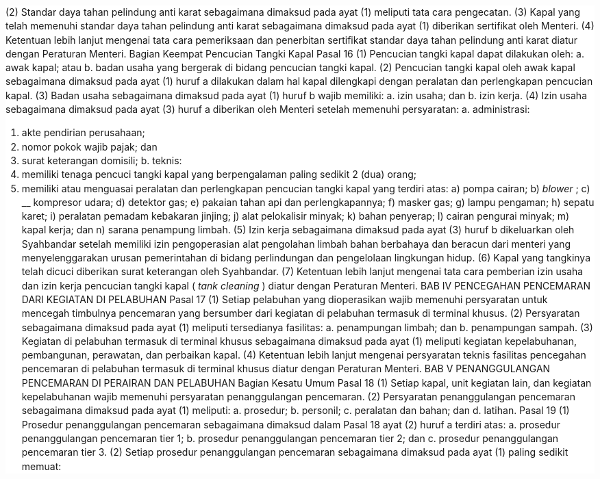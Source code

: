 (2) Standar daya tahan pelindung anti karat sebagaimana dimaksud pada ayat (1) meliputi tata cara pengecatan.
(3) Kapal yang telah memenuhi standar daya tahan pelindung anti karat sebagaimana dimaksud pada ayat (1) diberikan sertifikat oleh Menteri.
(4) Ketentuan lebih lanjut mengenai tata cara pemeriksaan dan penerbitan sertifikat standar daya tahan pelindung anti karat diatur dengan Peraturan Menteri.
Bagian Keempat Pencucian Tangki Kapal
Pasal 16
(1) Pencucian tangki kapal dapat dilakukan oleh:
a. awak kapal; atau
b. badan usaha yang bergerak di bidang pencucian tangki kapal.
(2) Pencucian tangki kapal oleh awak kapal sebagaimana dimaksud pada ayat (1) huruf a dilakukan dalam hal kapal dilengkapi dengan peralatan dan perlengkapan pencucian kapal.
(3) Badan usaha sebagaimana dimaksud pada ayat (1) huruf b wajib memiliki:
a. izin usaha; dan
b. izin kerja.
(4) Izin usaha sebagaimana dimaksud pada ayat (3) huruf a diberikan oleh Menteri setelah memenuhi persyaratan:
a. administrasi:
1. akte pendirian perusahaan;
2. nomor pokok wajib pajak; dan
3. surat keterangan domisili;
b. teknis:
1. memiliki tenaga pencuci tangki kapal yang berpengalaman paling sedikit 2 (dua) orang;
2. memiliki atau menguasai peralatan dan perlengkapan pencucian tangki kapal yang terdiri atas: a) pompa cairan; b) _blower_ ; c) __ kompresor udara; d) detektor gas; e) pakaian tahan api dan perlengkapannya; f) masker gas; g) lampu pengaman; h) sepatu karet; i) peralatan pemadam kebakaran jinjing; j) alat pelokalisir minyak; k) bahan penyerap; l) cairan pengurai minyak; m) kapal kerja; dan n) sarana penampung limbah.
(5) Izin kerja sebagaimana dimaksud pada ayat (3) huruf b dikeluarkan oleh Syahbandar setelah memiliki izin pengoperasian alat pengolahan limbah bahan berbahaya dan beracun dari menteri yang menyelenggarakan urusan pemerintahan di bidang perlindungan dan pengelolaan lingkungan hidup.
(6) Kapal yang tangkinya telah dicuci diberikan surat keterangan oleh Syahbandar.
(7) Ketentuan lebih lanjut mengenai tata cara pemberian izin usaha dan izin kerja pencucian tangki kapal ( _tank_ _cleaning_ ) diatur dengan Peraturan Menteri.
BAB IV PENCEGAHAN PENCEMARAN DARI KEGIATAN DI PELABUHAN
Pasal 17
(1) Setiap pelabuhan yang dioperasikan wajib memenuhi persyaratan untuk mencegah timbulnya pencemaran yang bersumber dari kegiatan di pelabuhan termasuk di terminal khusus.
(2) Persyaratan sebagaimana dimaksud pada ayat (1) meliputi tersedianya fasilitas:
a. penampungan limbah; dan
b. penampungan sampah.
(3) Kegiatan di pelabuhan termasuk di terminal khusus sebagaimana dimaksud pada ayat (1) meliputi kegiatan kepelabuhanan, pembangunan, perawatan, dan perbaikan kapal.
(4) Ketentuan lebih lanjut mengenai persyaratan teknis fasilitas pencegahan pencemaran di pelabuhan termasuk di terminal khusus diatur dengan Peraturan Menteri.
BAB V PENANGGULANGAN PENCEMARAN DI PERAIRAN DAN PELABUHAN
Bagian Kesatu Umum
Pasal 18
(1) Setiap kapal, unit kegiatan lain, dan kegiatan kepelabuhanan wajib memenuhi persyaratan penanggulangan pencemaran.
(2) Persyaratan penanggulangan pencemaran sebagaimana dimaksud pada ayat (1) meliputi:
a. prosedur;
b. personil;
c. peralatan dan bahan; dan
d. latihan.
Pasal 19
(1) Prosedur penanggulangan pencemaran sebagaimana dimaksud dalam Pasal 18 ayat (2) huruf a terdiri atas:
a. prosedur penanggulangan pencemaran tier 1;
b. prosedur penanggulangan pencemaran tier 2; dan
c. prosedur penanggulangan pencemaran tier 3.
(2) Setiap prosedur penanggulangan pencemaran sebagaimana dimaksud pada ayat (1) paling sedikit memuat: